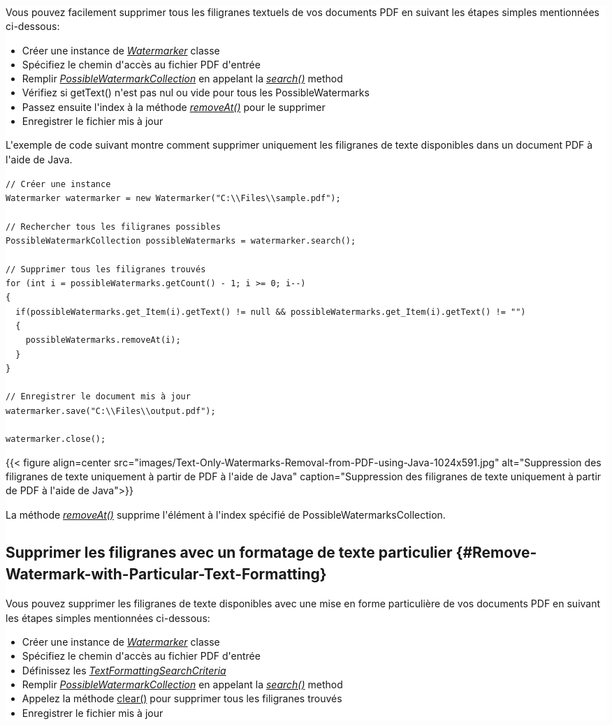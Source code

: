 Vous pouvez facilement supprimer tous les filigranes textuels de vos documents PDF en suivant les étapes simples mentionnées ci-dessous:

  * Créer une instance de _[Watermarker][10]_ classe
  * Spécifiez le chemin d'accès au fichier PDF d'entrée
  * Remplir _[PossibleWatermarkCollection][11]_ en appelant la _[search()][12]_ method
  * Vérifiez si getText() n'est pas nul ou vide pour tous les PossibleWatermarks
  * Passez ensuite l'index à la méthode [_removeAt()_][15] pour le supprimer
  * Enregistrer le fichier mis à jour

L'exemple de code suivant montre comment supprimer uniquement les filigranes de texte disponibles dans un document PDF à l'aide de Java.

```
// Créer une instance
Watermarker watermarker = new Watermarker("C:\\Files\\sample.pdf");

// Rechercher tous les filigranes possibles
PossibleWatermarkCollection possibleWatermarks = watermarker.search();

// Supprimer tous les filigranes trouvés
for (int i = possibleWatermarks.getCount() - 1; i >= 0; i--)
{
  if(possibleWatermarks.get_Item(i).getText() != null && possibleWatermarks.get_Item(i).getText() != "")
  {
    possibleWatermarks.removeAt(i);
  }
}

// Enregistrer le document mis à jour
watermarker.save("C:\\Files\\output.pdf");

watermarker.close();
```

{{< figure align=center src="images/Text-Only-Watermarks-Removal-from-PDF-using-Java-1024x591.jpg" alt="Suppression des filigranes de texte uniquement à partir de PDF à l'aide de Java" caption="Suppression des filigranes de texte uniquement à partir de PDF à l'aide de Java">}}
 
La méthode [_removeAt()_][15] supprime l'élément à l'index spécifié de PossibleWatermarksCollection.

## Supprimer les filigranes avec un formatage de texte particulier {#Remove-Watermark-with-Particular-Text-Formatting}

Vous pouvez supprimer les filigranes de texte disponibles avec une mise en forme particulière de vos documents PDF en suivant les étapes simples mentionnées ci-dessous:
  * Créer une instance de _[Watermarker][10]_ classe
  * Spécifiez le chemin d'accès au fichier PDF d'entrée
  * Définissez les _[TextFormattingSearchCriteria][17]_
  * Remplir _[PossibleWatermarkCollection][11]_ en appelant la _[search()][12]_ method
  * Appelez la méthode [clear()][13] pour supprimer tous les filigranes trouvés
  * Enregistrer le fichier mis à jour


 [1]: https://blog.conholdate.com/wp-content/uploads/sites/27/2021/05/Remove-Watermarks-from-PDF-Documents-using-Java.jpg
 [2]: https://blog.conholdate.com/2021/05/21/extract-text-from-doc-or-docx-using-csharp/#api-for-extracting-text
 [3]: #Remove-All-Watermarks-from-PDF-using-Java
 [4]: #Text-Only-Watermarks-Removal-from-PDF-using-Java
 [5]: #Remove-Watermark-with-Particular-Text-Formatting
 [6]: #Image-Only-Watermarks-Removal-from-PDF-using-Java
 [7]: https://products.groupdocs.com/watermark/java
 [8]: https://docs.fileformat.com/pdf/
 [9]: https://downloads.groupdocs.com/watermark/java
 [10]: https://apireference.groupdocs.com/watermark/java/com.groupdocs.watermark/Watermarker
 [11]: https://apireference.groupdocs.com/watermark/java/com.groupdocs.watermark.search/PossibleWatermarkCollection
 [12]: https://apireference.groupdocs.com/watermark/java/com.groupdocs.watermark/Watermarker#search()
 [13]: https://apireference.groupdocs.com/watermark/java/com.groupdocs.watermark.common/RemoveOnlyListBase#clear()
 [14]: https://blog.conholdate.com/wp-content/uploads/sites/27/2021/05/Remove-All-Watermarks-from-PDF-using-Java.jpg
 [15]: https://apireference.groupdocs.com/watermark/java/com.groupdocs.watermark.common/RemoveOnlyListBase#removeAt(int)
 [16]: https://blog.conholdate.com/wp-content/uploads/sites/27/2021/05/Text-Only-Watermarks-Removal-from-PDF-using-Java.jpg
 [17]: https://apireference.groupdocs.com/watermark/java/com.groupdocs.watermark.search/TextFormattingSearchCriteria
 [18]: https://blog.conholdate.com/wp-content/uploads/sites/27/2021/05/Remove-Watermarks-with-Particular-Text-Formatting.jpg
 [19]: https://blog.conholdate.com/wp-content/uploads/sites/27/2021/05/Image-Only-Watermarks-Removal-from-PDF-using-Java.jpg
 [20]: https://purchase.groupdocs.com/temporary-license
 [21]: https://docs.groupdocs.com/watermark/java/
 [22]: https://forum.groupdocs.com/c/watermark/
 [23]: https://blog.groupdocs.com/2020/11/30/find-and-remove-watermarks-from-documents-in-java/
 [24]: https://blog.groupdocs.cloud/2021/02/09/find-and-replace-watermark-using-rest-api/